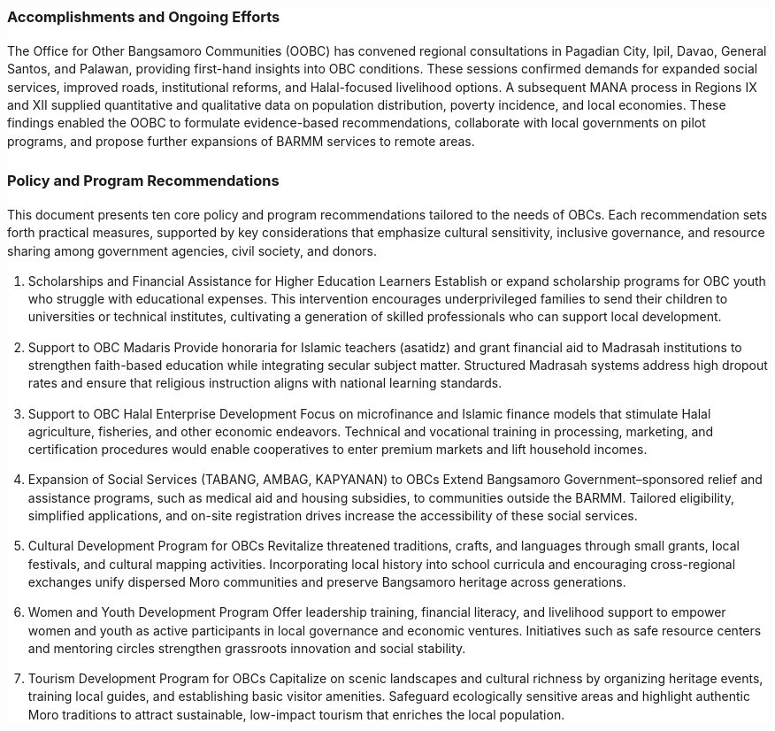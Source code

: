### Accomplishments and Ongoing Efforts

The Office for Other Bangsamoro Communities (OOBC) has convened regional consultations in Pagadian City, Ipil, Davao, General Santos, and Palawan, providing first-hand insights into OBC conditions. These sessions confirmed demands for expanded social services, improved roads, institutional reforms, and Halal-focused livelihood options. A subsequent MANA process in Regions IX and XII supplied quantitative and qualitative data on population distribution, poverty incidence, and local economies. These findings enabled the OOBC to formulate evidence-based recommendations, collaborate with local governments on pilot programs, and propose further expansions of BARMM services to remote areas.

### Policy and Program Recommendations

This document presents ten core policy and program recommendations tailored to the needs of OBCs. Each recommendation sets forth practical measures, supported by key considerations that emphasize cultural sensitivity, inclusive governance, and resource sharing among government agencies, civil society, and donors.

1.	Scholarships and Financial Assistance for Higher Education Learners
Establish or expand scholarship programs for OBC youth who struggle with educational expenses. This intervention encourages underprivileged families to send their children to universities or technical institutes, cultivating a generation of skilled professionals who can support local development.

2.	Support to OBC Madaris 
Provide honoraria for Islamic teachers (asatidz) and grant financial aid to Madrasah institutions to strengthen faith-based education while integrating secular subject matter. Structured Madrasah systems address high dropout rates and ensure that religious instruction aligns with national learning standards.

3.	Support to OBC Halal Enterprise Development
Focus on microfinance and Islamic finance models that stimulate Halal agriculture, fisheries, and other economic endeavors. Technical and vocational training in processing, marketing, and certification procedures would enable cooperatives to enter premium markets and lift household incomes.

4.	Expansion of Social Services (TABANG, AMBAG, KAPYANAN) to OBCs
Extend Bangsamoro Government–sponsored relief and assistance programs, such as medical aid and housing subsidies, to communities outside the BARMM. Tailored eligibility, simplified applications, and on-site registration drives increase the accessibility of these social services.

5.	Cultural Development Program for OBCs
Revitalize threatened traditions, crafts, and languages through small grants, local festivals, and cultural mapping activities. Incorporating local history into school curricula and encouraging cross-regional exchanges unify dispersed Moro communities and preserve Bangsamoro heritage across generations.

6.	Women and Youth Development Program
Offer leadership training, financial literacy, and livelihood support to empower women and youth as active participants in local governance and economic ventures. Initiatives such as safe resource centers and mentoring circles strengthen grassroots innovation and social stability.

7.	Tourism Development Program for OBCs
Capitalize on scenic landscapes and cultural richness by organizing heritage events, training local guides, and establishing basic visitor amenities. Safeguard ecologically sensitive areas and highlight authentic Moro traditions to attract sustainable, low-impact tourism that enriches the local population.
